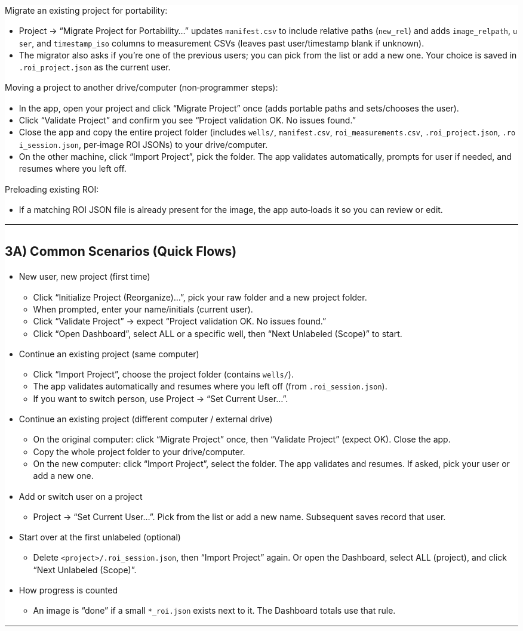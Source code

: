 Migrate an existing project for portability:
- Project → “Migrate Project for Portability…” updates `manifest.csv` to include relative paths (`new_rel`) and adds `image_relpath`, `user`, and `timestamp_iso` columns to measurement CSVs (leaves past user/timestamp blank if unknown).
- The migrator also asks if you’re one of the previous users; you can pick from the list or add a new one. Your choice is saved in `.roi_project.json` as the current user.

Moving a project to another drive/computer (non‑programmer steps):
- In the app, open your project and click “Migrate Project” once (adds portable paths and sets/chooses the user).
- Click “Validate Project” and confirm you see “Project validation OK. No issues found.”
- Close the app and copy the entire project folder (includes `wells/`, `manifest.csv`, `roi_measurements.csv`, `.roi_project.json`, `.roi_session.json`, per‑image ROI JSONs) to your drive/computer.
- On the other machine, click “Import Project”, pick the folder. The app validates automatically, prompts for user if needed, and resumes where you left off.

Preloading existing ROI:
- If a matching ROI JSON file is already present for the image, the app auto‑loads it so you can review or edit.

---

## 3A) Common Scenarios (Quick Flows)

- New user, new project (first time)
  - Click “Initialize Project (Reorganize)…”, pick your raw folder and a new project folder.
  - When prompted, enter your name/initials (current user).
  - Click “Validate Project” → expect “Project validation OK. No issues found.”
  - Click “Open Dashboard”, select ALL or a specific well, then “Next Unlabeled (Scope)” to start.

- Continue an existing project (same computer)
  - Click “Import Project”, choose the project folder (contains `wells/`).
  - The app validates automatically and resumes where you left off (from `.roi_session.json`).
  - If you want to switch person, use Project → “Set Current User…”.

- Continue an existing project (different computer / external drive)
  - On the original computer: click “Migrate Project” once, then “Validate Project” (expect OK). Close the app.
  - Copy the whole project folder to your drive/computer.
  - On the new computer: click “Import Project”, select the folder. The app validates and resumes. If asked, pick your user or add a new one.

- Add or switch user on a project
  - Project → “Set Current User…”. Pick from the list or add a new name. Subsequent saves record that user.

- Start over at the first unlabeled (optional)
  - Delete `<project>/.roi_session.json`, then “Import Project” again. Or open the Dashboard, select ALL (project), and click “Next Unlabeled (Scope)”.

- How progress is counted
  - An image is “done” if a small `*_roi.json` exists next to it. The Dashboard totals use that rule.

---
